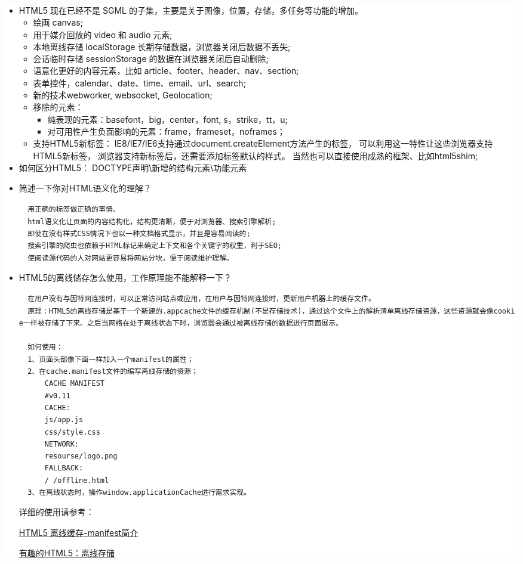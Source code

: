   * HTML5 现在已经不是 SGML 的子集，主要是关于图像，位置，存储，多任务等功能的增加。
    * 绘画 canvas;
    * 用于媒介回放的 video 和 audio 元素;
    * 本地离线存储 localStorage 长期存储数据，浏览器关闭后数据不丢失;
    * 会话临时存储 sessionStorage 的数据在浏览器关闭后自动删除;
    * 语意化更好的内容元素，比如 article、footer、header、nav、section;
    * 表单控件，calendar、date、time、email、url、search;
    * 新的技术webworker, websocket, Geolocation;
    * 移除的元素：
      * 纯表现的元素：basefont，big，center，font, s，strike，tt，u;
      * 对可用性产生负面影响的元素：frame，frameset，noframes；
    * 支持HTML5新标签：
      IE8/IE7/IE6支持通过document.createElement方法产生的标签，
      可以利用这一特性让这些浏览器支持HTML5新标签，
      浏览器支持新标签后，还需要添加标签默认的样式。
      当然也可以直接使用成熟的框架、比如html5shim;
      <!--[if lt IE 9]>
      <script> src="http://html5shim.googlecode.com/svn/trunk/html5.js"</script>
      <![endif]-->
  * 如何区分HTML5： DOCTYPE声明\新增的结构元素\功能元素

- 简述一下你对HTML语义化的理解？

		用正确的标签做正确的事情。
	    html语义化让页面的内容结构化，结构更清晰，便于对浏览器、搜索引擎解析;
	    即使在没有样式CSS情况下也以一种文档格式显示，并且是容易阅读的;
	    搜索引擎的爬虫也依赖于HTML标记来确定上下文和各个关键字的权重，利于SEO;
	    使阅读源代码的人对网站更容易将网站分块，便于阅读维护理解。

- HTML5的离线储存怎么使用，工作原理能不能解释一下？

		在用户没有与因特网连接时，可以正常访问站点或应用，在用户与因特网连接时，更新用户机器上的缓存文件。
		原理：HTML5的离线存储是基于一个新建的.appcache文件的缓存机制(不是存储技术)，通过这个文件上的解析清单离线存储资源，这些资源就会像cookie一样被存储了下来。之后当网络在处于离线状态下时，浏览器会通过被离线存储的数据进行页面展示。

		如何使用：
		1、页面头部像下面一样加入一个manifest的属性；
		2、在cache.manifest文件的编写离线存储的资源；
			CACHE MANIFEST
			#v0.11
			CACHE:
			js/app.js
			css/style.css
			NETWORK:
			resourse/logo.png
			FALLBACK:
			/ /offline.html
		3、在离线状态时，操作window.applicationCache进行需求实现。

	详细的使用请参考：

	[HTML5 离线缓存-manifest简介](http://yanhaijing.com/html/2014/12/28/html5-manifest/)

	[有趣的HTML5：离线存储](http://segmentfault.com/a/1190000000732617)
